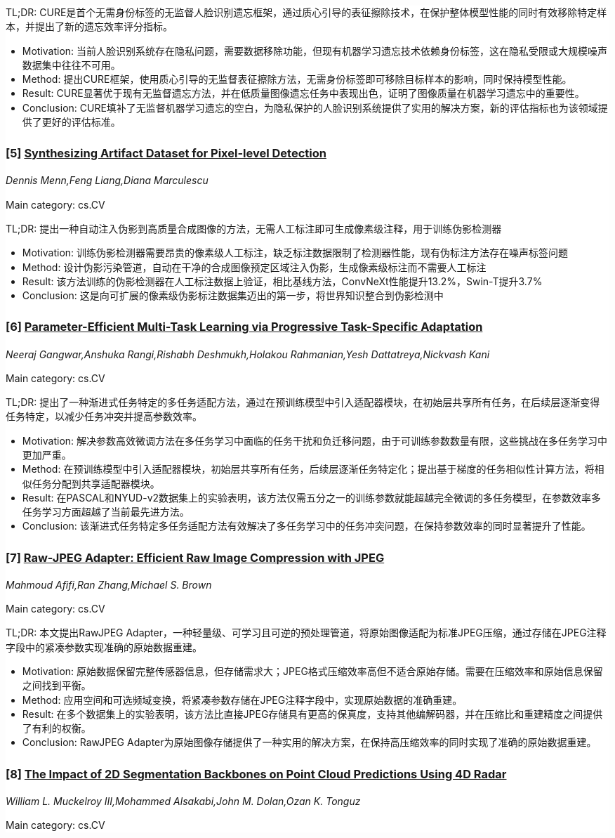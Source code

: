 TL;DR: CURE是首个无需身份标签的无监督人脸识别遗忘框架，通过质心引导的表征擦除技术，在保护整体模型性能的同时有效移除特定样本，并提出了新的遗忘效率评分指标。

- Motivation: 当前人脸识别系统存在隐私问题，需要数据移除功能，但现有机器学习遗忘技术依赖身份标签，这在隐私受限或大规模噪声数据集中往往不可用。
- Method: 提出CURE框架，使用质心引导的无监督表征擦除方法，无需身份标签即可移除目标样本的影响，同时保持模型性能。
- Result: CURE显著优于现有无监督遗忘方法，并在低质量图像遗忘任务中表现出色，证明了图像质量在机器学习遗忘中的重要性。
- Conclusion: CURE填补了无监督机器学习遗忘的空白，为隐私保护的人脸识别系统提供了实用的解决方案，新的评估指标也为该领域提供了更好的评估标准。


### [5] [Synthesizing Artifact Dataset for Pixel-level Detection](https://arxiv.org/abs/2509.19589)
*Dennis Menn,Feng Liang,Diana Marculescu*

Main category: cs.CV

TL;DR: 提出一种自动注入伪影到高质量合成图像的方法，无需人工标注即可生成像素级注释，用于训练伪影检测器

- Motivation: 训练伪影检测器需要昂贵的像素级人工标注，缺乏标注数据限制了检测器性能，现有伪标注方法存在噪声标签问题
- Method: 设计伪影污染管道，自动在干净的合成图像预定区域注入伪影，生成像素级标注而不需要人工标注
- Result: 该方法训练的伪影检测器在人工标注数据上验证，相比基线方法，ConvNeXt性能提升13.2%，Swin-T提升3.7%
- Conclusion: 这是向可扩展的像素级伪影标注数据集迈出的第一步，将世界知识整合到伪影检测中


### [6] [Parameter-Efficient Multi-Task Learning via Progressive Task-Specific Adaptation](https://arxiv.org/abs/2509.19602)
*Neeraj Gangwar,Anshuka Rangi,Rishabh Deshmukh,Holakou Rahmanian,Yesh Dattatreya,Nickvash Kani*

Main category: cs.CV

TL;DR: 提出了一种渐进式任务特定的多任务适配方法，通过在预训练模型中引入适配器模块，在初始层共享所有任务，在后续层逐渐变得任务特定，以减少任务冲突并提高参数效率。

- Motivation: 解决参数高效微调方法在多任务学习中面临的任务干扰和负迁移问题，由于可训练参数数量有限，这些挑战在多任务学习中更加严重。
- Method: 在预训练模型中引入适配器模块，初始层共享所有任务，后续层逐渐任务特定化；提出基于梯度的任务相似性计算方法，将相似任务分配到共享适配器模块。
- Result: 在PASCAL和NYUD-v2数据集上的实验表明，该方法仅需五分之一的训练参数就能超越完全微调的多任务模型，在参数效率多任务学习方面超越了当前最先进方法。
- Conclusion: 该渐进式任务特定多任务适配方法有效解决了多任务学习中的任务冲突问题，在保持参数效率的同时显著提升了性能。


### [7] [Raw-JPEG Adapter: Efficient Raw Image Compression with JPEG](https://arxiv.org/abs/2509.19624)
*Mahmoud Afifi,Ran Zhang,Michael S. Brown*

Main category: cs.CV

TL;DR: 本文提出RawJPEG Adapter，一种轻量级、可学习且可逆的预处理管道，将原始图像适配为标准JPEG压缩，通过存储在JPEG注释字段中的紧凑参数实现准确的原始数据重建。

- Motivation: 原始数据保留完整传感器信息，但存储需求大；JPEG格式压缩效率高但不适合原始存储。需要在压缩效率和原始信息保留之间找到平衡。
- Method: 应用空间和可选频域变换，将紧凑参数存储在JPEG注释字段中，实现原始数据的准确重建。
- Result: 在多个数据集上的实验表明，该方法比直接JPEG存储具有更高的保真度，支持其他编解码器，并在压缩比和重建精度之间提供了有利的权衡。
- Conclusion: RawJPEG Adapter为原始图像存储提供了一种实用的解决方案，在保持高压缩效率的同时实现了准确的原始数据重建。


### [8] [The Impact of 2D Segmentation Backbones on Point Cloud Predictions Using 4D Radar](https://arxiv.org/abs/2509.19644)
*William L. Muckelroy III,Mohammed Alsakabi,John M. Dolan,Ozan K. Tonguz*

Main category: cs.CV
